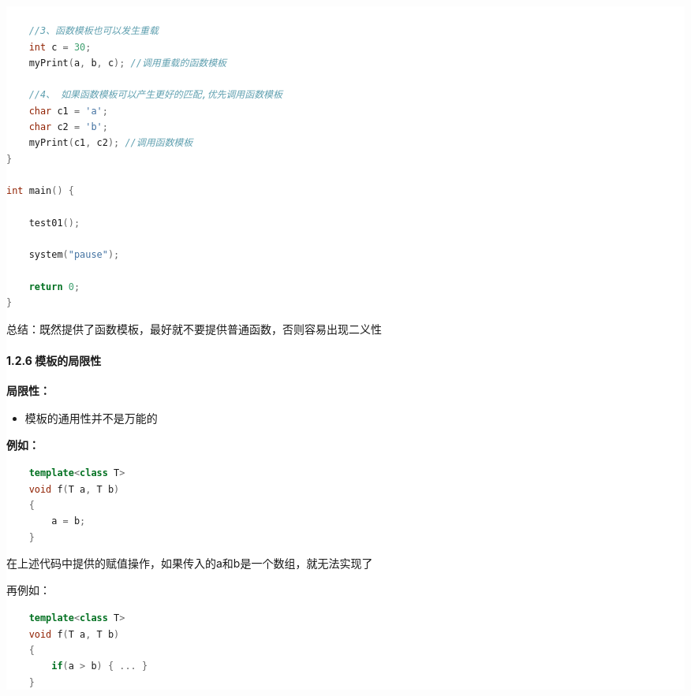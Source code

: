 ```C++

	//3、函数模板也可以发生重载
	int c = 30;
	myPrint(a, b, c); //调用重载的函数模板

	//4、 如果函数模板可以产生更好的匹配,优先调用函数模板
	char c1 = 'a';
	char c2 = 'b';
	myPrint(c1, c2); //调用函数模板
}

int main() {

	test01();

	system("pause");

	return 0;
}
```

总结：既然提供了函数模板，最好就不要提供普通函数，否则容易出现二义性











#### 1.2.6 模板的局限性

**局限性：**

* 模板的通用性并不是万能的



**例如：**

```C++
	template<class T>
	void f(T a, T b)
	{ 
    	a = b;
    }
```

在上述代码中提供的赋值操作，如果传入的a和b是一个数组，就无法实现了



再例如：

```C++
	template<class T>
	void f(T a, T b)
	{ 
    	if(a > b) { ... }
    }
```
